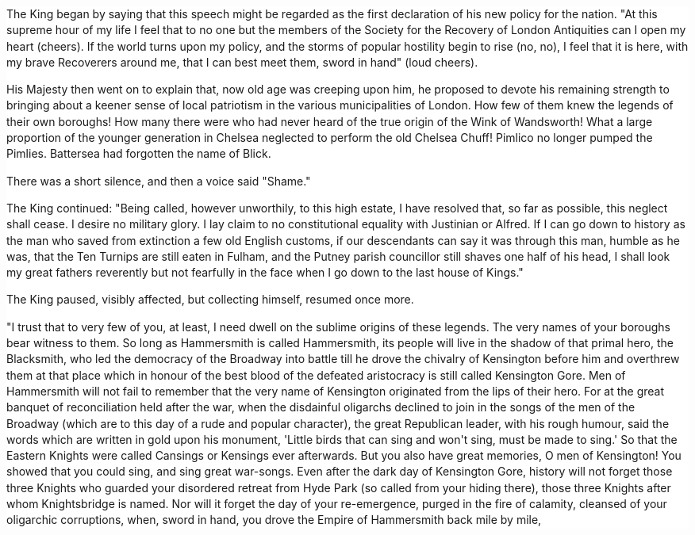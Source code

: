 The King began by saying that this speech might be regarded
as the first declaration of his new policy for the nation.
"At this supreme hour of my life I feel that to no one but
the members of the Society for the Recovery of London
Antiquities can I open my heart (cheers). If the world turns
upon my policy, and the storms of popular hostility begin to
rise (no, no), I feel that it is here, with my brave
Recoverers around me, that I can best meet them, sword in
hand" (loud cheers).

His Majesty then went on to explain that, now old age was
creeping upon him, he proposed to devote his remaining
strength to bringing about a keener sense of local
patriotism in the various municipalities of London. How few
of them knew the legends of their own boroughs! How many
there were who had never heard of the true origin of the
Wink of Wandsworth! What a large proportion of the younger
generation in Chelsea neglected to perform the old Chelsea
Chuff! Pimlico no longer pumped the Pimlies. Battersea had
forgotten the name of Blick.

There was a short silence, and then a voice said "Shame."

The King continued: "Being called, however unworthily, to
this high estate, I have resolved that, so far as possible,
this neglect shall cease. I desire no military glory. I lay
claim to no constitutional equality with Justinian or
Alfred. If I can go down to history as the man who saved
from extinction a few old English customs, if our
descendants can say it was through this man, humble as he
was, that the Ten Turnips are still eaten in Fulham, and the
Putney parish councillor still shaves one half of his head,
I shall look my great fathers reverently but not fearfully
in the face when I go down to the last house of Kings."

The King paused, visibly affected, but collecting himself,
resumed once more.

"I trust that to very few of you, at least, I need dwell on
the sublime origins of these legends. The very names of your
boroughs bear witness to them. So long as Hammersmith is
called Hammersmith, its people will live in the shadow of
that primal hero, the Blacksmith, who led the democracy of
the Broadway into battle till he drove the chivalry of
Kensington before him and overthrew them at that place which
in honour of the best blood of the defeated aristocracy is
still called Kensington Gore. Men of Hammersmith will not
fail to remember that the very name of Kensington originated
from the lips of their hero. For at the great banquet of
reconciliation held after the war, when the disdainful
oligarchs declined to join in the songs of the men of the
Broadway (which are to this day of a rude and popular
character), the great Republican leader, with his rough
humour, said the words which are written in gold upon his
monument, 'Little birds that can sing and won't sing, must
be made to sing.' So that the Eastern Knights were called
Cansings or Kensings ever afterwards. But you also have
great memories, O men of Kensington! You showed that you
could sing, and sing great war-songs. Even after the dark
day of Kensington Gore, history will not forget those three
Knights who guarded your disordered retreat from Hyde Park
(so called from your hiding there), those three Knights
after whom Knightsbridge is named. Nor will it forget the
day of your re-emergence, purged in the fire of calamity,
cleansed of your oligarchic corruptions, when, sword in
hand, you drove the Empire of Hammersmith back mile by mile,